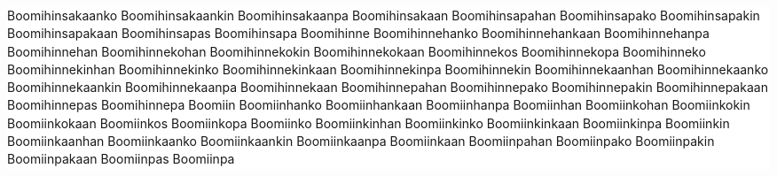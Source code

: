 Boomihinsakaanko
Boomihinsakaankin
Boomihinsakaanpa
Boomihinsakaan
Boomihinsapahan
Boomihinsapako
Boomihinsapakin
Boomihinsapakaan
Boomihinsapas
Boomihinsapa
Boomihinne
Boomihinnehanko
Boomihinnehankaan
Boomihinnehanpa
Boomihinnehan
Boomihinnekohan
Boomihinnekokin
Boomihinnekokaan
Boomihinnekos
Boomihinnekopa
Boomihinneko
Boomihinnekinhan
Boomihinnekinko
Boomihinnekinkaan
Boomihinnekinpa
Boomihinnekin
Boomihinnekaanhan
Boomihinnekaanko
Boomihinnekaankin
Boomihinnekaanpa
Boomihinnekaan
Boomihinnepahan
Boomihinnepako
Boomihinnepakin
Boomihinnepakaan
Boomihinnepas
Boomihinnepa
Boomiin
Boomiinhanko
Boomiinhankaan
Boomiinhanpa
Boomiinhan
Boomiinkohan
Boomiinkokin
Boomiinkokaan
Boomiinkos
Boomiinkopa
Boomiinko
Boomiinkinhan
Boomiinkinko
Boomiinkinkaan
Boomiinkinpa
Boomiinkin
Boomiinkaanhan
Boomiinkaanko
Boomiinkaankin
Boomiinkaanpa
Boomiinkaan
Boomiinpahan
Boomiinpako
Boomiinpakin
Boomiinpakaan
Boomiinpas
Boomiinpa